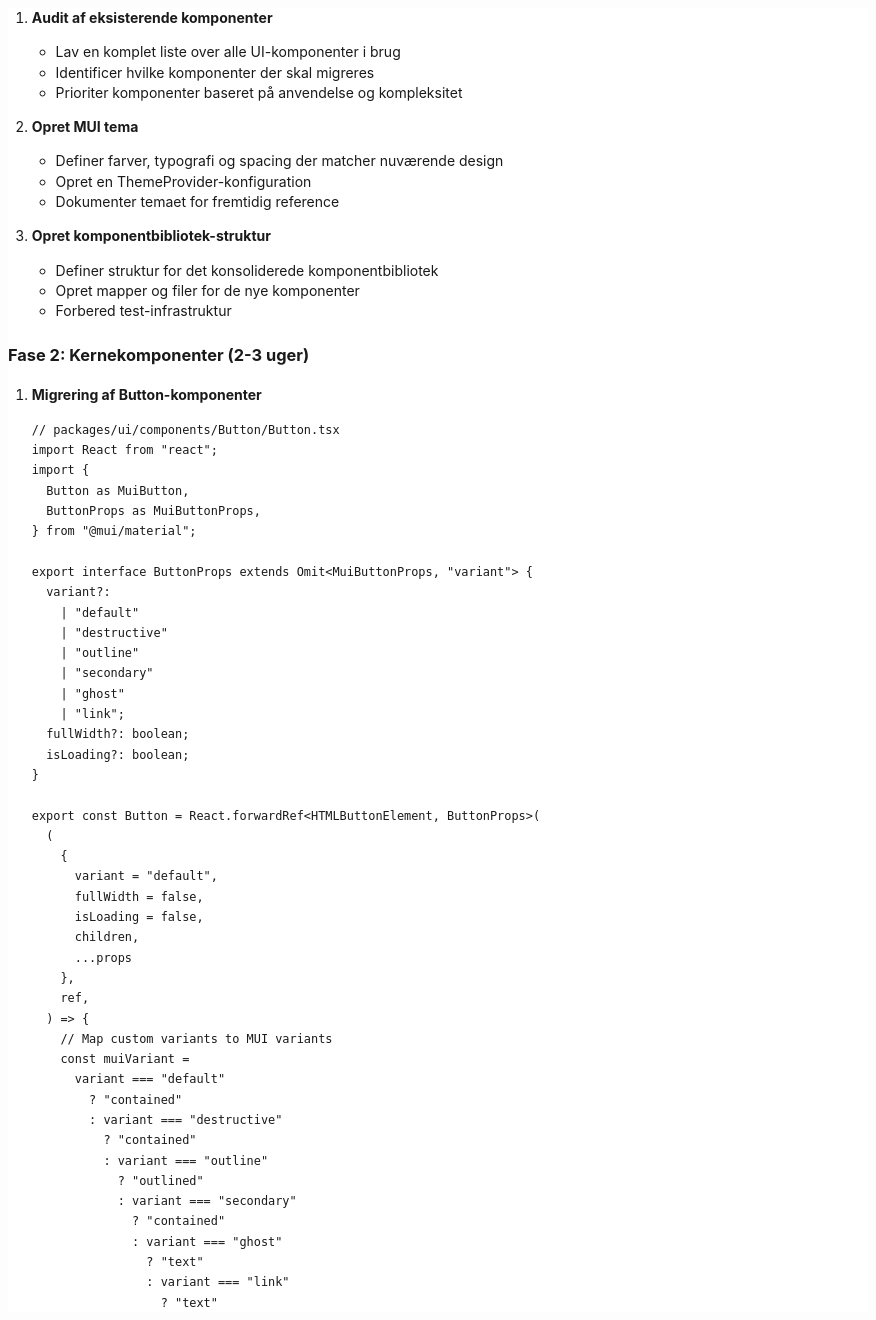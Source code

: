 1. **Audit af eksisterende komponenter**

   - Lav en komplet liste over alle UI-komponenter i brug
   - Identificer hvilke komponenter der skal migreres
   - Prioriter komponenter baseret på anvendelse og kompleksitet

2. **Opret MUI tema**

   - Definer farver, typografi og spacing der matcher nuværende design
   - Opret en ThemeProvider-konfiguration
   - Dokumenter temaet for fremtidig reference

3. **Opret komponentbibliotek-struktur**
   - Definer struktur for det konsoliderede komponentbibliotek
   - Opret mapper og filer for de nye komponenter
   - Forbered test-infrastruktur

### Fase 2: Kernekomponenter (2-3 uger)

1. **Migrering af Button-komponenter**

   ```tsx
   // packages/ui/components/Button/Button.tsx
   import React from "react";
   import {
     Button as MuiButton,
     ButtonProps as MuiButtonProps,
   } from "@mui/material";

   export interface ButtonProps extends Omit<MuiButtonProps, "variant"> {
     variant?:
       | "default"
       | "destructive"
       | "outline"
       | "secondary"
       | "ghost"
       | "link";
     fullWidth?: boolean;
     isLoading?: boolean;
   }

   export const Button = React.forwardRef<HTMLButtonElement, ButtonProps>(
     (
       {
         variant = "default",
         fullWidth = false,
         isLoading = false,
         children,
         ...props
       },
       ref,
     ) => {
       // Map custom variants to MUI variants
       const muiVariant =
         variant === "default"
           ? "contained"
           : variant === "destructive"
             ? "contained"
             : variant === "outline"
               ? "outlined"
               : variant === "secondary"
                 ? "contained"
                 : variant === "ghost"
                   ? "text"
                   : variant === "link"
                     ? "text"
   ```